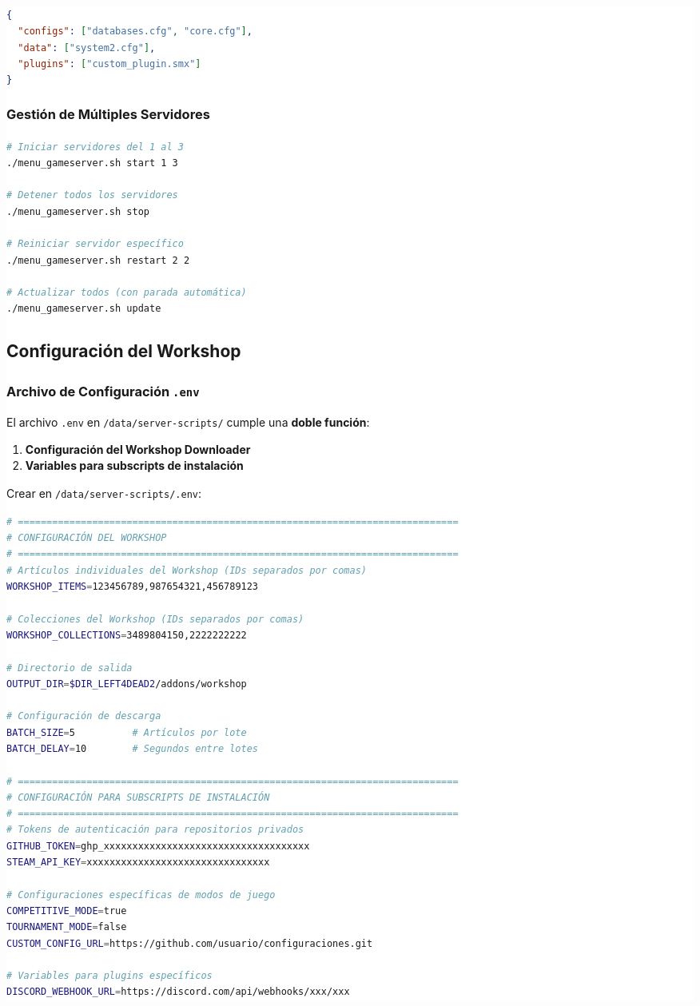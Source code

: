 ```json
{
  "configs": ["databases.cfg", "core.cfg"],
  "data": ["system2.cfg"],
  "plugins": ["custom_plugin.smx"]
}
```

### Gestión de Múltiples Servidores

```bash
# Iniciar servidores del 1 al 3
./menu_gameserver.sh start 1 3

# Detener todos los servidores
./menu_gameserver.sh stop

# Reiniciar servidor específico
./menu_gameserver.sh restart 2 2

# Actualizar todos (con parada automática)
./menu_gameserver.sh update
```

## Configuración del Workshop

### Archivo de Configuración `.env`

El archivo `.env` en `/data/server-scripts/` cumple una **doble función**:

1. **Configuración del Workshop Downloader**
2. **Variables para subscripts de instalación**

Crear en `/data/server-scripts/.env`:

```bash
# =============================================================================
# CONFIGURACIÓN DEL WORKSHOP
# =============================================================================
# Artículos individuales del Workshop (IDs separados por comas)
WORKSHOP_ITEMS=123456789,987654321,456789123

# Colecciones del Workshop (IDs separados por comas) 
WORKSHOP_COLLECTIONS=3489804150,2222222222

# Directorio de salida
OUTPUT_DIR=$DIR_LEFT4DEAD2/addons/workshop

# Configuración de descarga
BATCH_SIZE=5          # Artículos por lote
BATCH_DELAY=10        # Segundos entre lotes

# =============================================================================
# CONFIGURACIÓN PARA SUBSCRIPTS DE INSTALACIÓN
# =============================================================================
# Tokens de autenticación para repositorios privados
GITHUB_TOKEN=ghp_xxxxxxxxxxxxxxxxxxxxxxxxxxxxxxxxxxxx
STEAM_API_KEY=xxxxxxxxxxxxxxxxxxxxxxxxxxxxxxxx

# Configuraciones específicas de modos de juego
COMPETITIVE_MODE=true
TOURNAMENT_MODE=false
CUSTOM_CONFIG_URL=https://github.com/usuario/configuraciones.git

# Variables para plugins específicos
DISCORD_WEBHOOK_URL=https://discord.com/api/webhooks/xxx/xxx
```